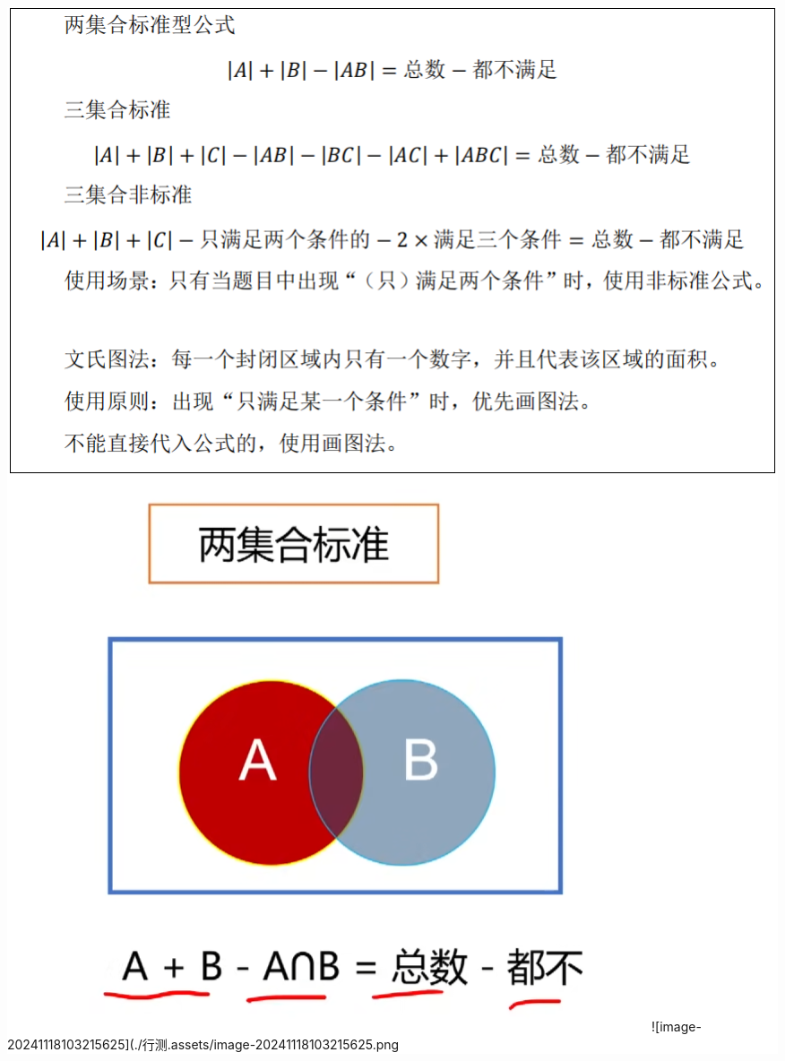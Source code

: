 ![image-20241118101656563](./行测.assets/image-20241118101656563.png)![image-20241118102226184](./行测.assets/image-20241118102226184.png)![image-20241118103215625](./行测.assets/image-20241118103215625.png